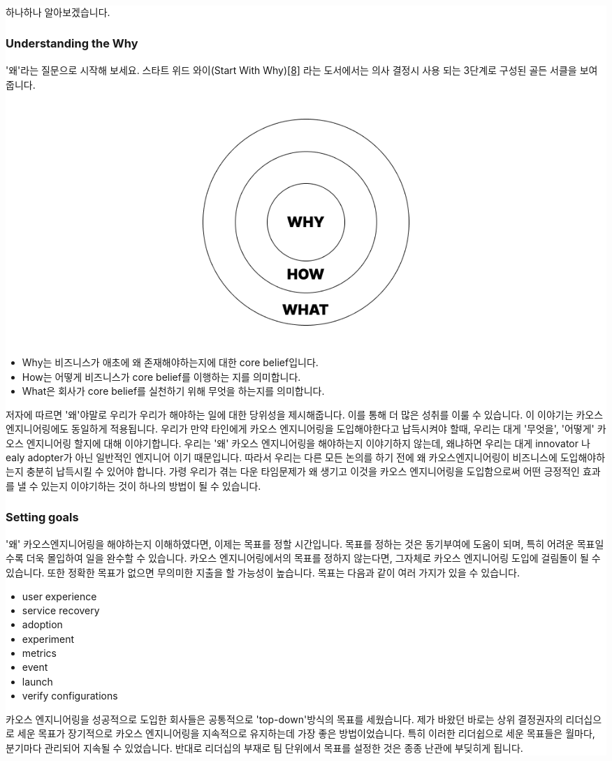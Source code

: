 하나하나 알아보겠습니다.

### Understanding the Why

'왜'라는 질문으로 시작해 보세요. 스타트 위드 와이(Start With Why)[[8]](https://product.kyobobook.co.kr/detail/S000000588849) 라는 도서에서는 의사 결정시 사용 되는 3단계로 구성된 골든 서클을 보여줍니다.

![golden circle](https://raw.githubusercontent.com/namkyu1999/namkyu1999.github.io/main/assets/posts/paper/golden_circle.png)

- Why는 비즈니스가 애초에 왜 존재해야하는지에 대한 core belief입니다. 
- How는 어떻게 비즈니스가 core belief를 이행하는 지를 의미합니다.
- What은 회사가 core belief를 실천하기 위해 무엇을 하는지를 의미합니다.

저자에 따르면 '왜'야말로 우리가 우리가 해야하는 일에 대한 당위성을 제시해줍니다. 이를 통해 더 많은 성취를 이룰 수 있습니다. 이 이야기는 카오스 엔지니어링에도 동일하게 적용됩니다. 우리가 만약 타인에게 카오스 엔지니어링을 도입해야한다고 납득시켜야 할때, 우리는 대게 '무엇을', '어떻게' 카오스 엔지니어링 할지에 대해 이야기합니다. 우리는 '왜' 카오스 엔지니어링을 해야하는지 이야기하지 않는데, 왜냐하면 우리는 대게 innovator 나 ealy adopter가 아닌 일반적인 엔지니어 이기 때문입니다. 따라서 우리는 다른 모든 논의를 하기 전에 왜 카오스엔지니어링이 비즈니스에 도입해야하는지 충분히 납득시킬 수 있어야 합니다. 가령 우리가 겪는 다운 타임문제가 왜 생기고 이것을 카오스 엔지니어링을 도입함으로써 어떤 긍정적인 효과를 낼 수 있는지 이야기하는 것이 하나의 방법이 될 수 있습니다.

### Setting goals

'왜' 카오스엔지니어링을 해야하는지 이해하였다면, 이제는 목표를 정할 시간입니다. 목표를 정하는 것은 동기부여에 도움이 되며, 특히 어려운 목표일 수록 더욱 몰입하여 일을 완수할 수 있습니다. 카오스 엔지니어링에서의 목표를 정하지 않는다면, 그자체로 카오스 엔지니어링 도입에 걸림돌이 될 수 있습니다. 또한 정확한 목표가 없으면 무의미한 지출을 할 가능성이 높습니다. 목표는 다음과 같이 여러 가지가 있을 수 있습니다. 
- user experience
- service recovery
- adoption
- experiment
- metrics
- event
- launch
- verify configurations

카오스 엔지니어링을 성공적으로 도입한 회사들은 공통적으로 'top-down'방식의 목표를 세웠습니다. 제가 바왔던 바로는 상위 결정권자의 리더십으로 세운 목표가 장기적으로 카오스 엔지니어링을 지속적으로 유지하는데 가장 좋은 방법이었습니다. 특히 이러한 리더쉽으로 세운 목표들은 월마다, 분기마다 관리되어 지속될 수 있었습니다. 반대로 리더십의 부재로 팀 단위에서 목표를 설정한 것은 종종 난관에 부딪히게 됩니다.
